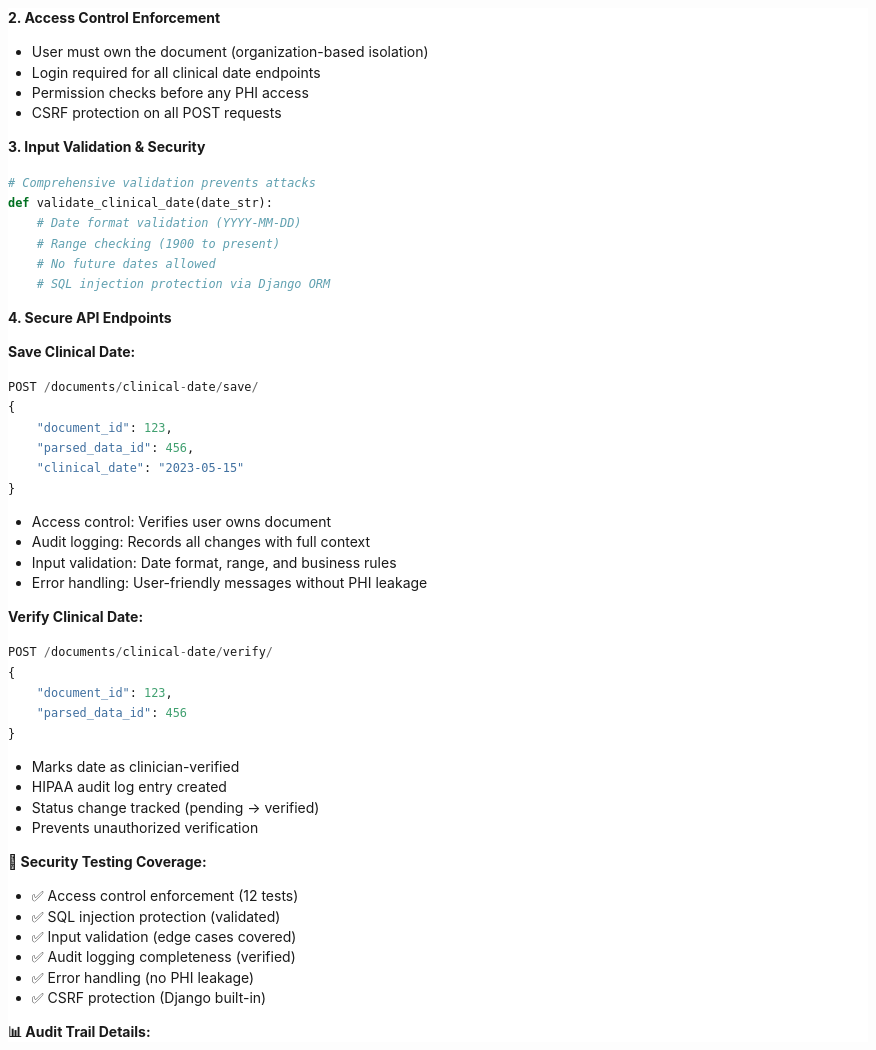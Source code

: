 
**2. Access Control Enforcement**
- User must own the document (organization-based isolation)
- Login required for all clinical date endpoints
- Permission checks before any PHI access
- CSRF protection on all POST requests

**3. Input Validation & Security**
```python
# Comprehensive validation prevents attacks
def validate_clinical_date(date_str):
    # Date format validation (YYYY-MM-DD)
    # Range checking (1900 to present)
    # No future dates allowed
    # SQL injection protection via Django ORM
```

**4. Secure API Endpoints**

**Save Clinical Date:**
```python
POST /documents/clinical-date/save/
{
    "document_id": 123,
    "parsed_data_id": 456,
    "clinical_date": "2023-05-15"
}
```
- Access control: Verifies user owns document
- Audit logging: Records all changes with full context
- Input validation: Date format, range, and business rules
- Error handling: User-friendly messages without PHI leakage

**Verify Clinical Date:**
```python
POST /documents/clinical-date/verify/
{
    "document_id": 123,
    "parsed_data_id": 456
}
```
- Marks date as clinician-verified
- HIPAA audit log entry created
- Status change tracked (pending → verified)
- Prevents unauthorized verification

**🎯 Security Testing Coverage:**
- ✅ Access control enforcement (12 tests)
- ✅ SQL injection protection (validated)
- ✅ Input validation (edge cases covered)
- ✅ Audit logging completeness (verified)
- ✅ Error handling (no PHI leakage)
- ✅ CSRF protection (Django built-in)

**📊 Audit Trail Details:**
